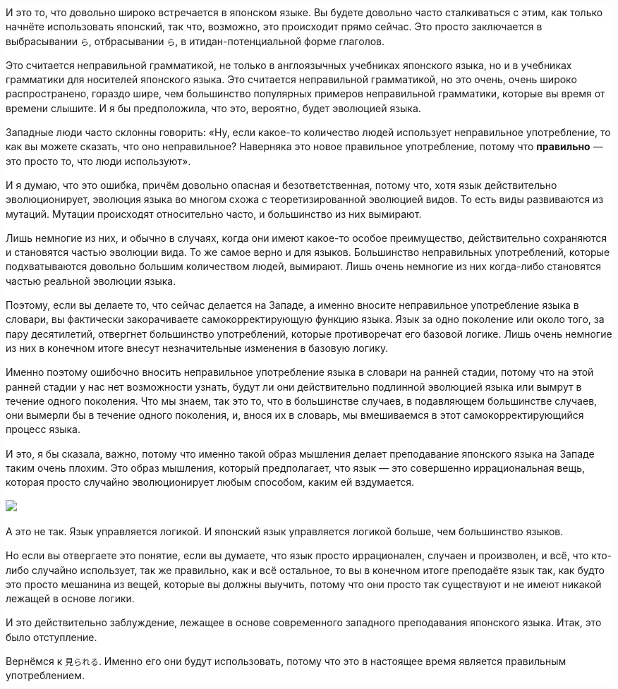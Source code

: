 И это то, что довольно широко встречается в японском языке. Вы будете довольно часто сталкиваться с этим, как только начнёте использовать японский, так что, возможно, это происходит прямо сейчас. Это просто заключается в выбрасывании <code>ら</code>, отбрасывании <code>ら</code>, в итидан-потенциальной форме глаголов.

Это считается неправильной грамматикой, не только в англоязычных учебниках японского языка, но и в учебниках грамматики для носителей японского языка. Это считается неправильной грамматикой, но это очень, очень широко распространено, гораздо шире, чем большинство популярных примеров неправильной грамматики, которые вы время от времени слышите. И я бы предположила, что это, вероятно, будет эволюцией языка.

Западные люди часто склонны говорить: «Ну, если какое-то количество людей использует неправильное употребление, то как вы можете сказать, что оно неправильное? Наверняка это новое правильное употребление, потому что **правильно** — это просто то, что люди используют».

И я думаю, что это ошибка, причём довольно опасная и безответственная, потому что, хотя язык действительно эволюционирует, эволюция языка во многом схожа с теоретизированной эволюцией видов. То есть виды развиваются из мутаций. Мутации происходят относительно часто, и большинство из них вымирают.

Лишь немногие из них, и обычно в случаях, когда они имеют какое-то особое преимущество, действительно сохраняются и становятся частью эволюции вида. То же самое верно и для языков. Большинство неправильных употреблений, которые подхватываются довольно большим количеством людей, вымирают. Лишь очень немногие из них когда-либо становятся частью реальной эволюции языка.

Поэтому, если вы делаете то, что сейчас делается на Западе, а именно вносите неправильное употребление языка в словари, вы фактически закорачиваете самокорректирующую функцию языка. Язык за одно поколение или около того, за пару десятилетий, отвергнет большинство употреблений, которые противоречат его базовой логике. Лишь очень немногие из них в конечном итоге внесут незначительные изменения в базовую логику.

Именно поэтому ошибочно вносить неправильное употребление языка в словари на ранней стадии, потому что на этой ранней стадии у нас нет возможности узнать, будут ли они действительно подлинной эволюцией языка или вымрут в течение одного поколения. Что мы знаем, так это то, что в большинстве случаев, в подавляющем большинстве случаев, они вымерли бы в течение одного поколения, и, внося их в словарь, мы вмешиваемся в этот самокорректирующийся процесс языка.

И это, я бы сказала, важно, потому что именно такой образ мышления делает преподавание японского языка на Западе таким очень плохим. Это образ мышления, который предполагает, что язык — это совершенно иррациональная вещь, которая просто случайно эволюционирует любым способом, каким ей вздумается.

![](../media/image1081.webp)

А это не так. Язык управляется логикой. И японский язык управляется логикой больше, чем большинство языков.

Но если вы отвергаете это понятие, если вы думаете, что язык просто иррационален, случаен и произволен, и всё, что кто-либо случайно использует, так же правильно, как и всё остальное, то вы в конечном итоге преподаёте язык так, как будто это просто мешанина из вещей, которые вы должны выучить, потому что они просто так существуют и не имеют никакой лежащей в основе логики.

И это действительно заблуждение, лежащее в основе современного западного преподавания японского языка. Итак, это было отступление.

Вернёмся к <code>見られる</code>. Именно его они будут использовать, потому что это в настоящее время является правильным употреблением.
